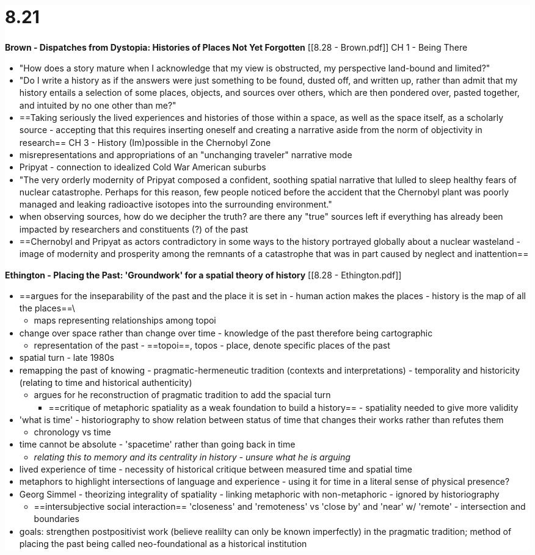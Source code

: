 # **8.21**
**Brown - Dispatches from Dystopia: Histories of Places Not Yet Forgotten** [[8.28 - Brown.pdf]]
CH 1 - Being There
- "How does a story mature when I acknowledge that my view is obstructed, my perspective land-bound and limited?"
- "Do I write a history as if the answers were just something to be found, dusted off, and written up, rather than admit that my history entails a selection of some places, objects, and sources over others, which are then pondered over, pasted together, and intuited by no one other than me?"
- ==Taking seriously the lived experiences and histories of those within a space, as well as the space itself, as a scholarly source - accepting that this requires inserting oneself and creating a narrative aside from the norm of objectivity in research==
CH 3 - History (Im)possible in the Chernobyl Zone
- misrepresentations and appropriations of an "unchanging traveler" narrative mode
- Pripyat - connection to idealized Cold War American suburbs
- "The very orderly modernity of Pripyat composed a confident, soothing spatial narrative that lulled to sleep healthy fears of nuclear catastrophe. Perhaps for this reason, few people noticed before the accident that the Chernobyl plant was poorly managed and leaking radioactive isotopes into the surrounding environment."
- when observing sources, how do we decipher the truth? are there any "true" sources left if everything has already been impacted by researchers and constituents (?) of the past
- ==Chernobyl and Pripyat as actors contradictory in some ways to the history portrayed globally about a nuclear wasteland - image of modernity and prosperity among the remnants of a catastrophe that was in part caused by neglect and inattention==

**Ethington - Placing the Past: 'Groundwork' for a spatial theory of history** [[8.28 - Ethington.pdf]]
- ==argues for the inseparability of the past and the place it is set in - human action makes the places - history is the map of all the places==\
	- maps representing relationships among topoi
- change over space rather than change over time - knowledge of the past therefore being cartographic
	- representation of the past - ==topoi==, topos - place, denote specific places of the past
- spatial turn - late 1980s
- remapping the past of knowing - pragmatic-hermeneutic tradition (contexts and interpretations) - temporality and historicity (relating to time and historical authenticity)
	- argues for he reconstruction of pragmatic tradition to add the spacial turn 
		- ==critique of metaphoric spatiality as a weak foundation to build a history== - spatiality needed to give more validity
- 'what is time' - historiography to show relation between status of time that changes their works rather than refutes them
	- chronology vs time
- time cannot be absolute  - 'spacetime' rather than going back in time
	- *relating this to memory and its centrality in history - unsure what he is arguing* 
- lived experience of time - necessity of historical critique between measured time and spatial time
- metaphors to highlight intersections of language and experience - using it for time in a literal sense of physical presence? 
- Georg Simmel - theorizing integrality of spatiality - linking metaphoric with non-metaphoric - ignored by historiography
	- ==intersubjective social interaction== 'closeness' and 'remoteness' vs 'close by' and 'near' w/ 'remote' - intersection and boundaries
- goals: strengthen postpositivist work (believe realilty can only be known imperfectly) in the pragmatic tradition; method of placing the past being called neo-foundational as a historical institution
